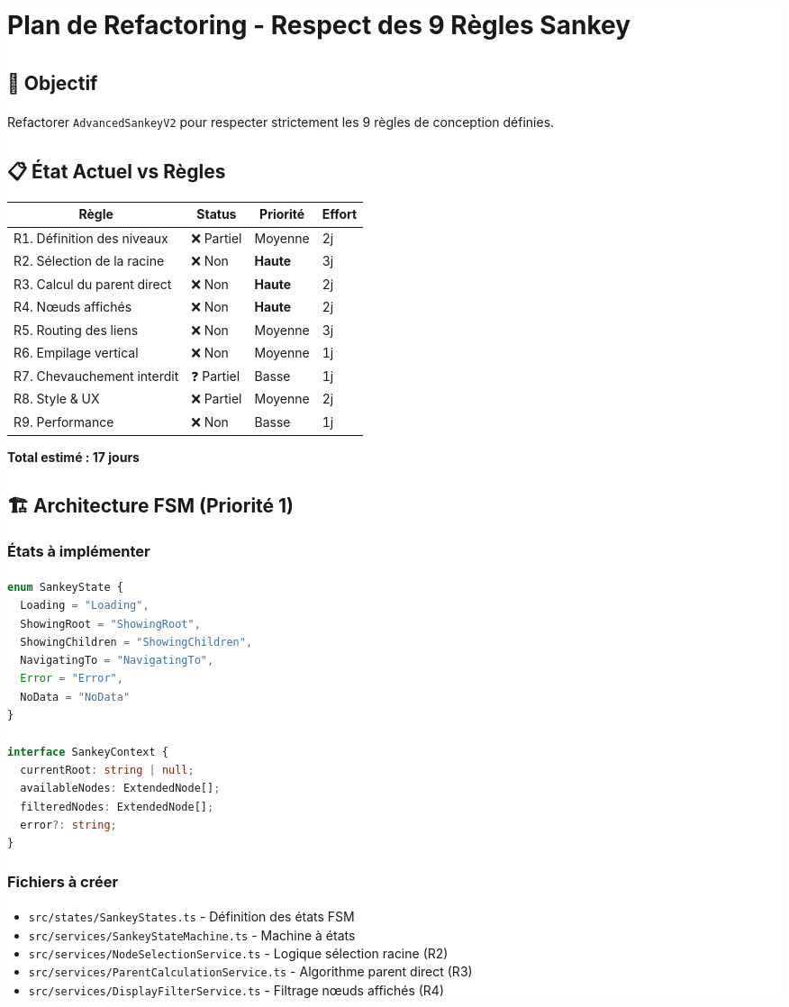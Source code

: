 # Plan de Refactoring - Respect des 9 Règles Sankey

## 🎯 Objectif
Refactorer `AdvancedSankeyV2` pour respecter strictement les 9 règles de conception définies.

## 📋 État Actuel vs Règles

| Règle | Status | Priorité | Effort |
|-------|--------|----------|--------|
| R1. Définition des niveaux | ❌ Partiel | Moyenne | 2j |
| R2. Sélection de la racine | ❌ Non | **Haute** | 3j |
| R3. Calcul du parent direct | ❌ Non | **Haute** | 2j |
| R4. Nœuds affichés | ❌ Non | **Haute** | 2j |
| R5. Routing des liens | ❌ Non | Moyenne | 3j |
| R6. Empilage vertical | ❌ Non | Moyenne | 1j |
| R7. Chevauchement interdit | ❓ Partiel | Basse | 1j |
| R8. Style & UX | ❌ Partiel | Moyenne | 2j |
| R9. Performance | ❌ Non | Basse | 1j |

**Total estimé : 17 jours**

## 🏗️ Architecture FSM (Priorité 1)

### États à implémenter
```typescript
enum SankeyState {
  Loading = "Loading",
  ShowingRoot = "ShowingRoot", 
  ShowingChildren = "ShowingChildren",
  NavigatingTo = "NavigatingTo",
  Error = "Error",
  NoData = "NoData"
}

interface SankeyContext {
  currentRoot: string | null;
  availableNodes: ExtendedNode[];
  filteredNodes: ExtendedNode[];
  error?: string;
}
```

### Fichiers à créer
- `src/states/SankeyStates.ts` - Définition des états FSM
- `src/services/SankeyStateMachine.ts` - Machine à états
- `src/services/NodeSelectionService.ts` - Logique sélection racine (R2)
- `src/services/ParentCalculationService.ts` - Algorithme parent direct (R3)
- `src/services/DisplayFilterService.ts` - Filtrage nœuds affichés (R4)
